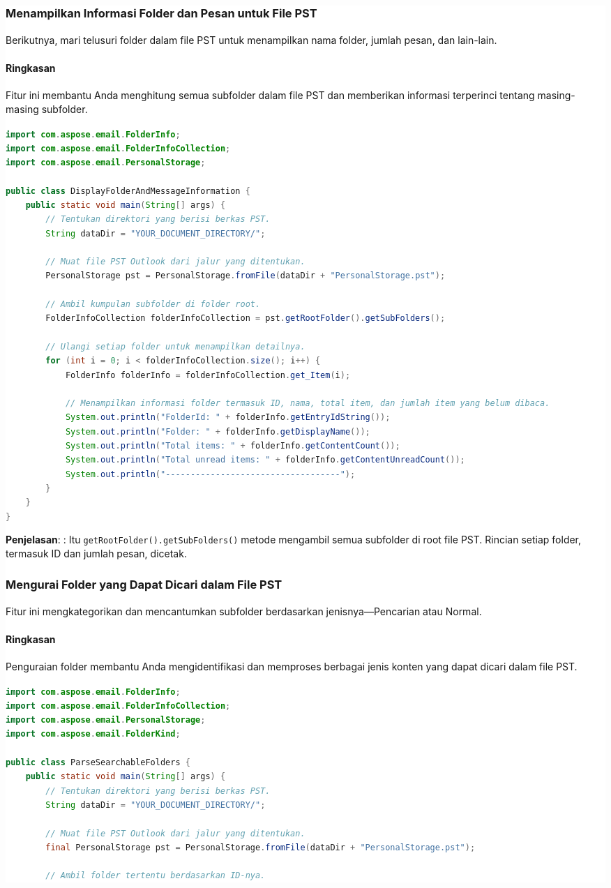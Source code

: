 ### Menampilkan Informasi Folder dan Pesan untuk File PST
Berikutnya, mari telusuri folder dalam file PST untuk menampilkan nama folder, jumlah pesan, dan lain-lain.

#### Ringkasan
Fitur ini membantu Anda menghitung semua subfolder dalam file PST dan memberikan informasi terperinci tentang masing-masing subfolder.

```java
import com.aspose.email.FolderInfo;
import com.aspose.email.FolderInfoCollection;
import com.aspose.email.PersonalStorage;

public class DisplayFolderAndMessageInformation {
    public static void main(String[] args) {
        // Tentukan direktori yang berisi berkas PST.
        String dataDir = "YOUR_DOCUMENT_DIRECTORY/";

        // Muat file PST Outlook dari jalur yang ditentukan.
        PersonalStorage pst = PersonalStorage.fromFile(dataDir + "PersonalStorage.pst");

        // Ambil kumpulan subfolder di folder root.
        FolderInfoCollection folderInfoCollection = pst.getRootFolder().getSubFolders();

        // Ulangi setiap folder untuk menampilkan detailnya.
        for (int i = 0; i < folderInfoCollection.size(); i++) {
            FolderInfo folderInfo = folderInfoCollection.get_Item(i);

            // Menampilkan informasi folder termasuk ID, nama, total item, dan jumlah item yang belum dibaca.
            System.out.println("FolderId: " + folderInfo.getEntryIdString());
            System.out.println("Folder: " + folderInfo.getDisplayName());
            System.out.println("Total items: " + folderInfo.getContentCount());
            System.out.println("Total unread items: " + folderInfo.getContentUnreadCount());
            System.out.println("-----------------------------------");
        }
    }
}
```

**Penjelasan**: : Itu `getRootFolder().getSubFolders()` metode mengambil semua subfolder di root file PST. Rincian setiap folder, termasuk ID dan jumlah pesan, dicetak.

### Mengurai Folder yang Dapat Dicari dalam File PST
Fitur ini mengkategorikan dan mencantumkan subfolder berdasarkan jenisnya—Pencarian atau Normal.

#### Ringkasan
Penguraian folder membantu Anda mengidentifikasi dan memproses berbagai jenis konten yang dapat dicari dalam file PST.

```java
import com.aspose.email.FolderInfo;
import com.aspose.email.FolderInfoCollection;
import com.aspose.email.PersonalStorage;
import com.aspose.email.FolderKind;

public class ParseSearchableFolders {
    public static void main(String[] args) {
        // Tentukan direktori yang berisi berkas PST.
        String dataDir = "YOUR_DOCUMENT_DIRECTORY/";

        // Muat file PST Outlook dari jalur yang ditentukan.
        final PersonalStorage pst = PersonalStorage.fromFile(dataDir + "PersonalStorage.pst");

        // Ambil folder tertentu berdasarkan ID-nya.
```